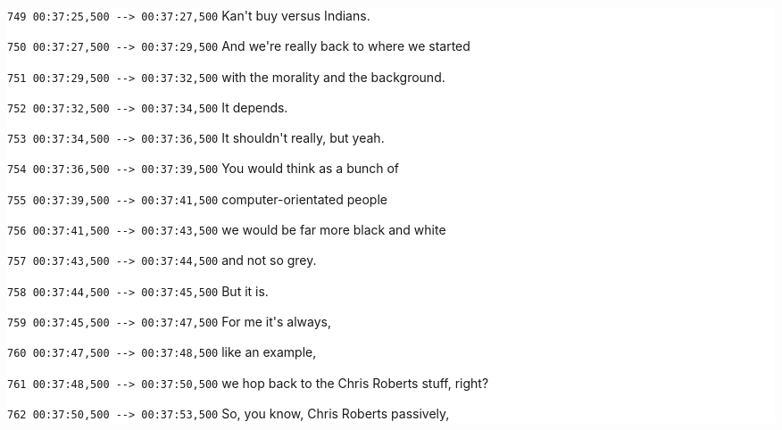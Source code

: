 

`749 00:37:25,500 --> 00:37:27,500`
Kan't buy versus Indians.



`750 00:37:27,500 --> 00:37:29,500`
And we're really back to where we started



`751 00:37:29,500 --> 00:37:32,500`
with the morality and the background.



`752 00:37:32,500 --> 00:37:34,500`
It depends.



`753 00:37:34,500 --> 00:37:36,500`
It shouldn't really, but yeah.



`754 00:37:36,500 --> 00:37:39,500`
You would think as a bunch of



`755 00:37:39,500 --> 00:37:41,500`
computer-orientated people



`756 00:37:41,500 --> 00:37:43,500`
we would be far more black and white



`757 00:37:43,500 --> 00:37:44,500`
and not so grey.



`758 00:37:44,500 --> 00:37:45,500`
But it is.



`759 00:37:45,500 --> 00:37:47,500`
For me it's always,



`760 00:37:47,500 --> 00:37:48,500`
like an example,



`761 00:37:48,500 --> 00:37:50,500`
we hop back to the Chris Roberts stuff, right?



`762 00:37:50,500 --> 00:37:53,500`
So, you know, Chris Roberts passively,
